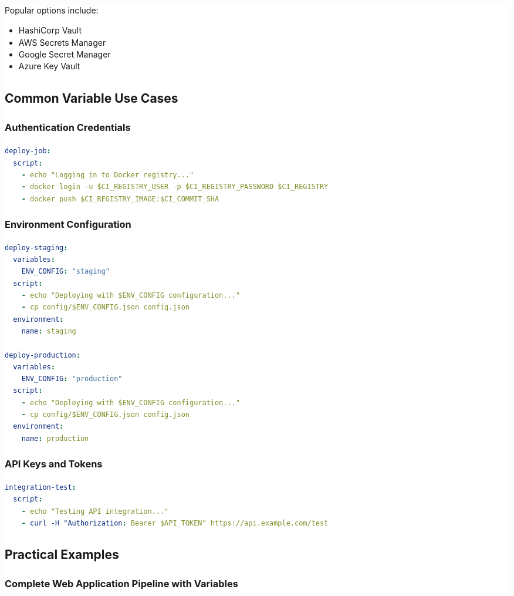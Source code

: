 Popular options include:
- HashiCorp Vault
- AWS Secrets Manager
- Google Secret Manager
- Azure Key Vault

## Common Variable Use Cases

### Authentication Credentials

```yaml
deploy-job:
  script:
    - echo "Logging in to Docker registry..."
    - docker login -u $CI_REGISTRY_USER -p $CI_REGISTRY_PASSWORD $CI_REGISTRY
    - docker push $CI_REGISTRY_IMAGE:$CI_COMMIT_SHA
```

### Environment Configuration

```yaml
deploy-staging:
  variables:
    ENV_CONFIG: "staging"
  script:
    - echo "Deploying with $ENV_CONFIG configuration..."
    - cp config/$ENV_CONFIG.json config.json
  environment:
    name: staging

deploy-production:
  variables:
    ENV_CONFIG: "production"
  script:
    - echo "Deploying with $ENV_CONFIG configuration..."
    - cp config/$ENV_CONFIG.json config.json
  environment:
    name: production
```

### API Keys and Tokens

```yaml
integration-test:
  script:
    - echo "Testing API integration..."
    - curl -H "Authorization: Bearer $API_TOKEN" https://api.example.com/test
```

## Practical Examples

### Complete Web Application Pipeline with Variables
